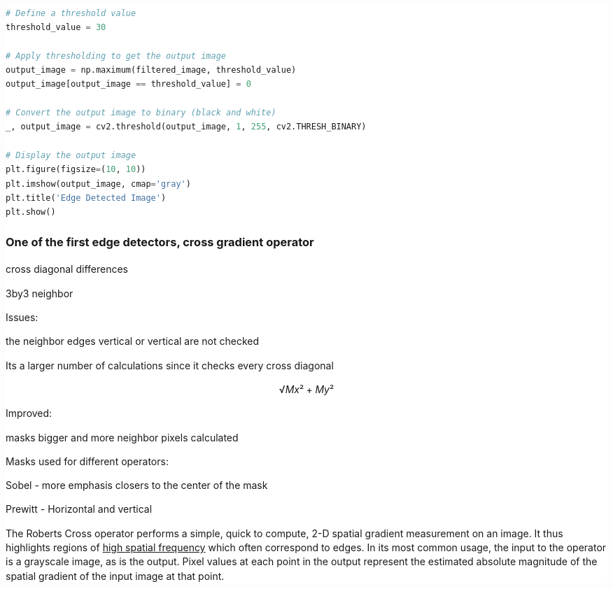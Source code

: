 ```python
# Define a threshold value
threshold_value = 30

# Apply thresholding to get the output image
output_image = np.maximum(filtered_image, threshold_value)
output_image[output_image == threshold_value] = 0

# Convert the output image to binary (black and white)
_, output_image = cv2.threshold(output_image, 1, 255, cv2.THRESH_BINARY)

# Display the output image
plt.figure(figsize=(10, 10))
plt.imshow(output_image, cmap='gray')
plt.title('Edge Detected Image')
plt.show()

```

### One of the first edge detectors, cross gradient operator

cross diagonal differences

3by3 neighbor

Issues:

the neighbor edges vertical or vertical are not checked

Its a larger number of calculations since it checks every cross diagonal

$$
√ Mx² + My² 
$$

Improved:

masks bigger and more neighbor pixels calculated

Masks used for different operators:

Sobel - more emphasis closers to the center of the mask

Prewitt - Horizontal and vertical 

The Roberts Cross operator performs a simple, quick to compute, 2-D spatial gradient measurement on an image. It thus highlights regions of [high spatial frequency](https://homepages.inf.ed.ac.uk/rbf/HIPR2/freqdom.htm) which often correspond to edges. In its most common usage, the input to the operator is a grayscale image, as is the output. Pixel values at each point in the output represent the estimated absolute magnitude of the spatial gradient of the input image at that point.
